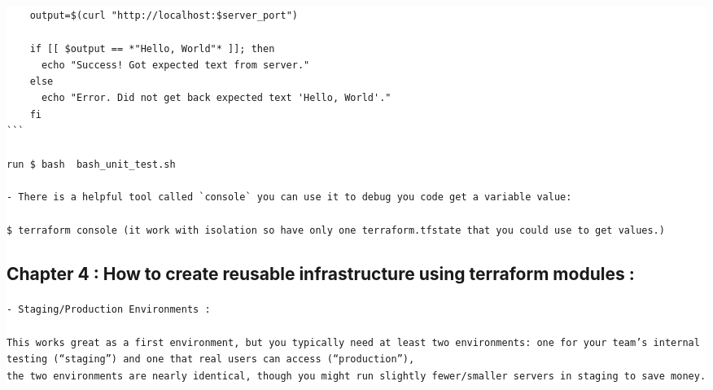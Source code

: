         output=$(curl "http://localhost:$server_port")
        
        if [[ $output == *"Hello, World"* ]]; then
          echo "Success! Got expected text from server."
        else
          echo "Error. Did not get back expected text 'Hello, World'."
        fi
    ```
    
    run $ bash  bash_unit_test.sh

    - There is a helpful tool called `console` you can use it to debug you code get a variable value:
    
    $ terraform console (it work with isolation so have only one terraform.tfstate that you could use to get values.)

## Chapter 4 : How to create reusable infrastructure using terraform modules :

    - Staging/Production Environments :

    This works great as a first environment, but you typically need at least two environments: one for your team’s internal testing (“staging”) and one that real users can access (“production”), 
    the two environments are nearly identical, though you might run slightly fewer/smaller servers in staging to save money.
